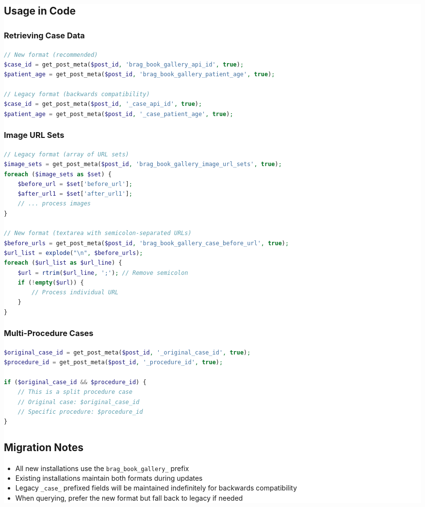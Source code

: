 ## Usage in Code

### Retrieving Case Data
```php
// New format (recommended)
$case_id = get_post_meta($post_id, 'brag_book_gallery_api_id', true);
$patient_age = get_post_meta($post_id, 'brag_book_gallery_patient_age', true);

// Legacy format (backwards compatibility)
$case_id = get_post_meta($post_id, '_case_api_id', true);
$patient_age = get_post_meta($post_id, '_case_patient_age', true);
```

### Image URL Sets
```php
// Legacy format (array of URL sets)
$image_sets = get_post_meta($post_id, 'brag_book_gallery_image_url_sets', true);
foreach ($image_sets as $set) {
    $before_url = $set['before_url'];
    $after_url1 = $set['after_url1'];
    // ... process images
}

// New format (textarea with semicolon-separated URLs)
$before_urls = get_post_meta($post_id, 'brag_book_gallery_case_before_url', true);
$url_list = explode("\n", $before_urls);
foreach ($url_list as $url_line) {
    $url = rtrim($url_line, ';'); // Remove semicolon
    if (!empty($url)) {
        // Process individual URL
    }
}
```

### Multi-Procedure Cases
```php
$original_case_id = get_post_meta($post_id, '_original_case_id', true);
$procedure_id = get_post_meta($post_id, '_procedure_id', true);

if ($original_case_id && $procedure_id) {
    // This is a split procedure case
    // Original case: $original_case_id
    // Specific procedure: $procedure_id
}
```

## Migration Notes

- All new installations use the `brag_book_gallery_` prefix
- Existing installations maintain both formats during updates
- Legacy `_case_` prefixed fields will be maintained indefinitely for backwards compatibility
- When querying, prefer the new format but fall back to legacy if needed
